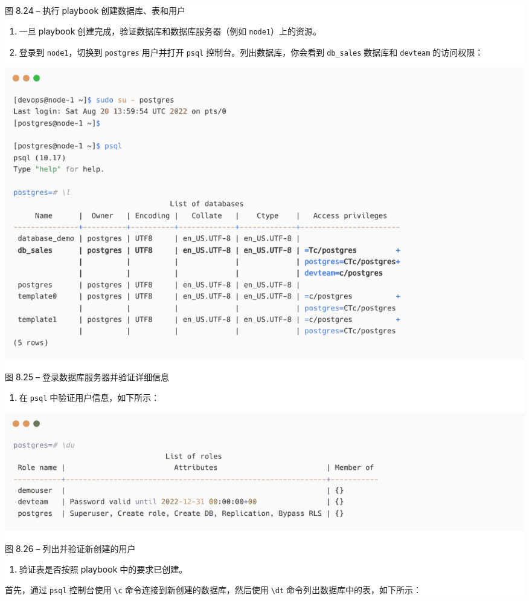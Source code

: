 图 8.24 – 执行 playbook 创建数据库、表和用户

1.  一旦 playbook 创建完成，验证数据库和数据库服务器（例如 `node1`）上的资源。

1.  登录到 `node1`，切换到 `postgres` 用户并打开 `psql` 控制台。列出数据库，你会看到 `db_sales` 数据库和 `devteam` 的访问权限：

![图 8.25 – 登录数据库服务器并验证详细信息](img/B18383_08_25.jpg)

图 8.25 – 登录数据库服务器并验证详细信息

1.  在 `psql` 中验证用户信息，如下所示：

![图 8.26 – 列出并验证新创建的用户](img/B18383_08_26.jpg)

图 8.26 – 列出并验证新创建的用户

1.  验证表是否按照 playbook 中的要求已创建。

首先，通过 `psql` 控制台使用 `\c` 命令连接到新创建的数据库，然后使用 `\dt` 命令列出数据库中的表，如下所示：
